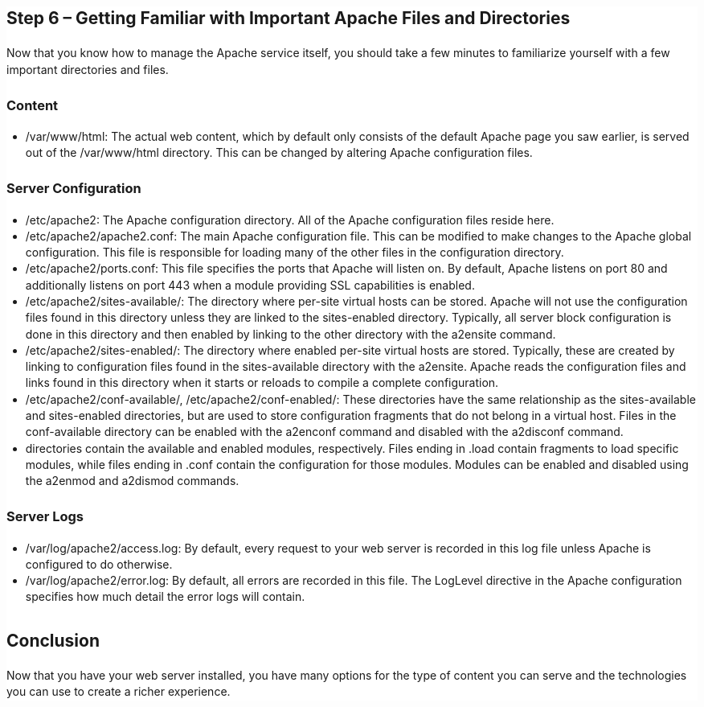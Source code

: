 ## Step 6 – Getting Familiar with Important Apache Files and Directories
Now that you know how to manage the Apache service itself, you should take a few minutes to familiarize yourself with a few important directories and files.
### Content
- /var/www/html: The actual web content, which by default only consists of the default Apache page you saw earlier, is served out of the /var/www/html directory. This can be changed by altering Apache configuration files.

### Server Configuration
- /etc/apache2: The Apache configuration directory. All of the Apache configuration files reside here.
- /etc/apache2/apache2.conf: The main Apache configuration file. This can be modified to make changes to the Apache global configuration. This file is responsible for loading many of the other files in the configuration directory.
- /etc/apache2/ports.conf: This file specifies the ports that Apache will listen on. By default, Apache listens on port 80 and additionally listens on port 443 when a module providing SSL capabilities is enabled.
- /etc/apache2/sites-available/: The directory where per-site virtual hosts can be stored. Apache will not use the configuration files found in this directory unless they are linked to the sites-enabled directory. Typically, all server block configuration is done in this directory and then enabled by linking to the other directory with the a2ensite command.
- /etc/apache2/sites-enabled/: The directory where enabled per-site virtual hosts are stored. Typically, these are created by linking to configuration files found in the sites-available directory with the a2ensite. Apache reads the configuration files and links found in this directory when it starts or reloads to compile a complete configuration.
- /etc/apache2/conf-available/, /etc/apache2/conf-enabled/: These directories have the same relationship as the sites-available and sites-enabled directories, but are used to store configuration fragments that do not belong in a virtual host. Files in the conf-available directory can be enabled with the a2enconf command and disabled with the a2disconf command.
- directories contain the available and enabled modules, respectively. Files ending in .load contain fragments to load specific modules, while files ending in .conf contain the configuration for those modules. Modules can be enabled and disabled using the a2enmod and a2dismod commands.

### Server Logs
- /var/log/apache2/access.log: By default, every request to your web server is recorded in this log file unless Apache is configured to do otherwise.
- /var/log/apache2/error.log: By default, all errors are recorded in this file. The LogLevel directive in the Apache configuration specifies how much detail the error logs will contain.

## Conclusion
Now that you have your web server installed, you have many options for the type of content you can serve and the technologies you can use to create a richer experience.
